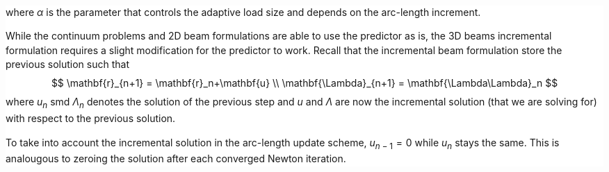 where $\alpha$ is the parameter that controls the adaptive load size and depends on the arc-length increment.

While the continuum problems and 2D beam formulations are able to use the predictor as is, the 3D beams incremental formulation requires a slight modification for the predictor to work. Recall that the incremental beam formulation store the previous solution such that
$$
\mathbf{r}_{n+1} = \mathbf{r}_n+\mathbf{u}
\\
\mathbf{\Lambda}_{n+1} = \mathbf{\Lambda\Lambda}_n
$$
where $u_n$ smd $\Lambda_n$ denotes the solution of the previous step and $u$ and $\Lambda$ are now the incremental solution (that we are solving for) with respect to the previous solution.

To take into account the incremental solution in the arc-length update scheme, $u_{n-1} = 0$ while $u_n$ stays the same. This is analougous to zeroing the solution after each converged Newton iteration.




